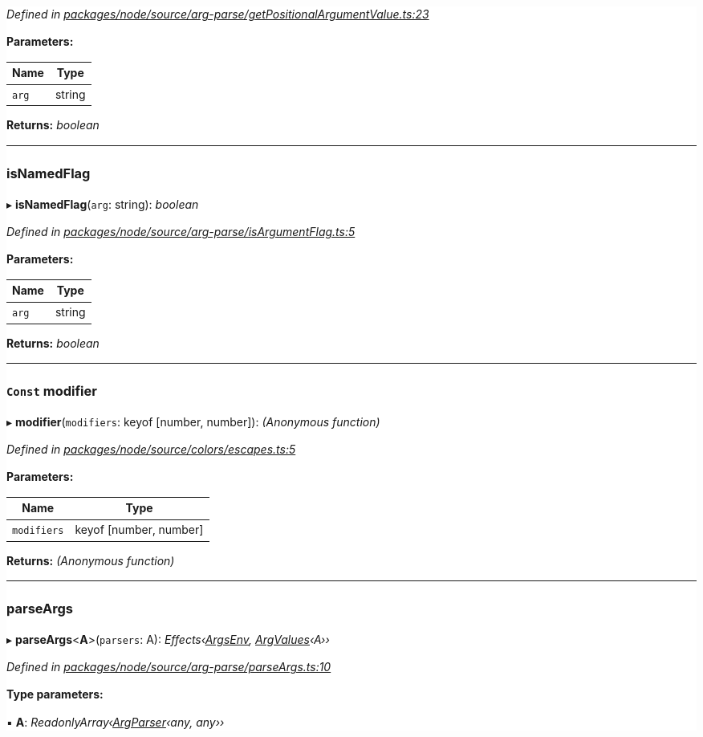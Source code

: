 *Defined in [packages/node/source/arg-parse/getPositionalArgumentValue.ts:23](https://github.com/TylorS/typed-prelude/blob/cf24d7c0/packages/node/source/arg-parse/getPositionalArgumentValue.ts#L23)*

**Parameters:**

Name | Type |
------ | ------ |
`arg` | string |

**Returns:** *boolean*

___

###  isNamedFlag

▸ **isNamedFlag**(`arg`: string): *boolean*

*Defined in [packages/node/source/arg-parse/isArgumentFlag.ts:5](https://github.com/TylorS/typed-prelude/blob/cf24d7c0/packages/node/source/arg-parse/isArgumentFlag.ts#L5)*

**Parameters:**

Name | Type |
------ | ------ |
`arg` | string |

**Returns:** *boolean*

___

### `Const` modifier

▸ **modifier**(`modifiers`: keyof [number, number]): *(Anonymous function)*

*Defined in [packages/node/source/colors/escapes.ts:5](https://github.com/TylorS/typed-prelude/blob/cf24d7c0/packages/node/source/colors/escapes.ts#L5)*

**Parameters:**

Name | Type |
------ | ------ |
`modifiers` | keyof [number, number] |

**Returns:** *(Anonymous function)*

___

###  parseArgs

▸ **parseArgs**<**A**>(`parsers`: A): *Effects‹[ArgsEnv](../interfaces/node.argsenv.md), [ArgValues](node.md#argvalues)‹A››*

*Defined in [packages/node/source/arg-parse/parseArgs.ts:10](https://github.com/TylorS/typed-prelude/blob/cf24d7c0/packages/node/source/arg-parse/parseArgs.ts#L10)*

**Type parameters:**

▪ **A**: *ReadonlyArray‹[ArgParser](../interfaces/node.argparser.md)‹any, any››*
